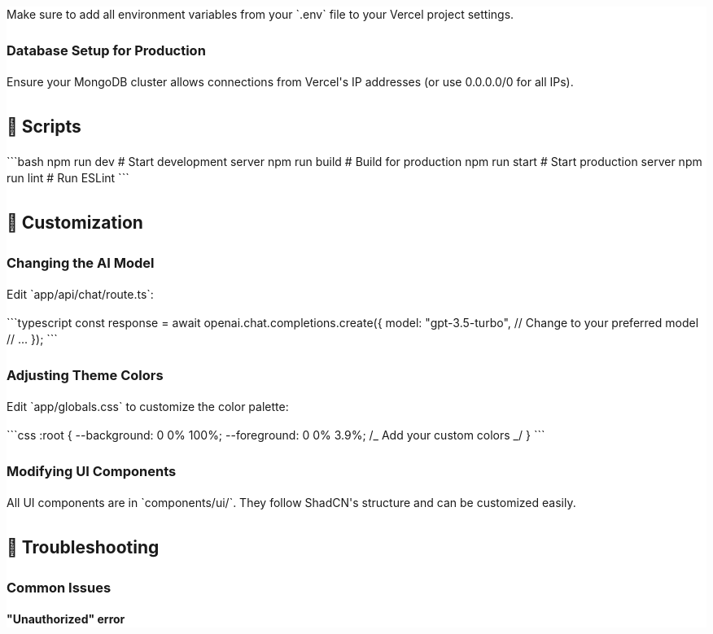 Make sure to add all environment variables from your \`.env\` file to your Vercel project settings.

### Database Setup for Production

Ensure your MongoDB cluster allows connections from Vercel's IP addresses (or use 0.0.0.0/0 for all IPs).

## 📝 Scripts

\`\`\`bash
npm run dev # Start development server
npm run build # Build for production
npm run start # Start production server
npm run lint # Run ESLint
\`\`\`

## 🎨 Customization

### Changing the AI Model

Edit \`app/api/chat/route.ts\`:

\`\`\`typescript
const response = await openai.chat.completions.create({
model: "gpt-3.5-turbo", // Change to your preferred model
// ...
});
\`\`\`

### Adjusting Theme Colors

Edit \`app/globals.css\` to customize the color palette:

\`\`\`css
:root {
--background: 0 0% 100%;
--foreground: 0 0% 3.9%;
/_ Add your custom colors _/
}
\`\`\`

### Modifying UI Components

All UI components are in \`components/ui/\`. They follow ShadCN's structure and can be customized easily.

## 🐛 Troubleshooting

### Common Issues

**"Unauthorized" error**
